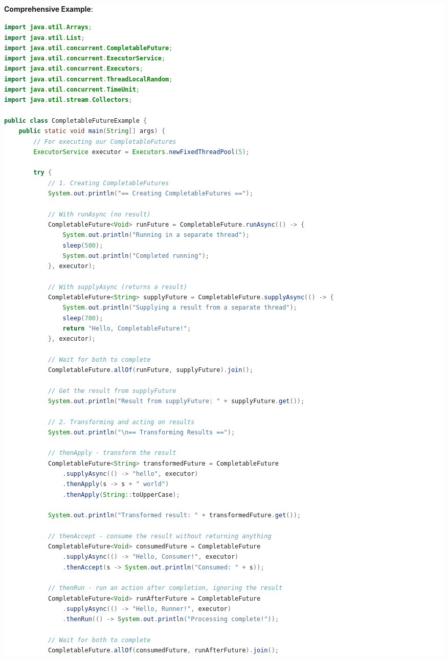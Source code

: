 **Comprehensive Example**:

```java
import java.util.Arrays;
import java.util.List;
import java.util.concurrent.CompletableFuture;
import java.util.concurrent.ExecutorService;
import java.util.concurrent.Executors;
import java.util.concurrent.ThreadLocalRandom;
import java.util.concurrent.TimeUnit;
import java.util.stream.Collectors;

public class CompletableFutureExample {
    public static void main(String[] args) {
        // For executing our CompletableFutures
        ExecutorService executor = Executors.newFixedThreadPool(5);

        try {
            // 1. Creating CompletableFutures
            System.out.println("== Creating CompletableFutures ==");

            // With runAsync (no result)
            CompletableFuture<Void> runFuture = CompletableFuture.runAsync(() -> {
                System.out.println("Running in a separate thread");
                sleep(500);
                System.out.println("Completed running");
            }, executor);

            // With supplyAsync (returns a result)
            CompletableFuture<String> supplyFuture = CompletableFuture.supplyAsync(() -> {
                System.out.println("Supplying a result from a separate thread");
                sleep(700);
                return "Hello, CompletableFuture!";
            }, executor);

            // Wait for both to complete
            CompletableFuture.allOf(runFuture, supplyFuture).join();

            // Get the result from supplyFuture
            System.out.println("Result from supplyFuture: " + supplyFuture.get());

            // 2. Transforming and acting on results
            System.out.println("\n== Transforming Results ==");

            // thenApply - transform the result
            CompletableFuture<String> transformedFuture = CompletableFuture
                .supplyAsync(() -> "hello", executor)
                .thenApply(s -> s + " world")
                .thenApply(String::toUpperCase);

            System.out.println("Transformed result: " + transformedFuture.get());

            // thenAccept - consume the result without returning anything
            CompletableFuture<Void> consumedFuture = CompletableFuture
                .supplyAsync(() -> "Hello, Consumer!", executor)
                .thenAccept(s -> System.out.println("Consumed: " + s));

            // thenRun - run an action after completion, ignoring the result
            CompletableFuture<Void> runAfterFuture = CompletableFuture
                .supplyAsync(() -> "Hello, Runner!", executor)
                .thenRun(() -> System.out.println("Processing complete!"));

            // Wait for both to complete
            CompletableFuture.allOf(consumedFuture, runAfterFuture).join();
```